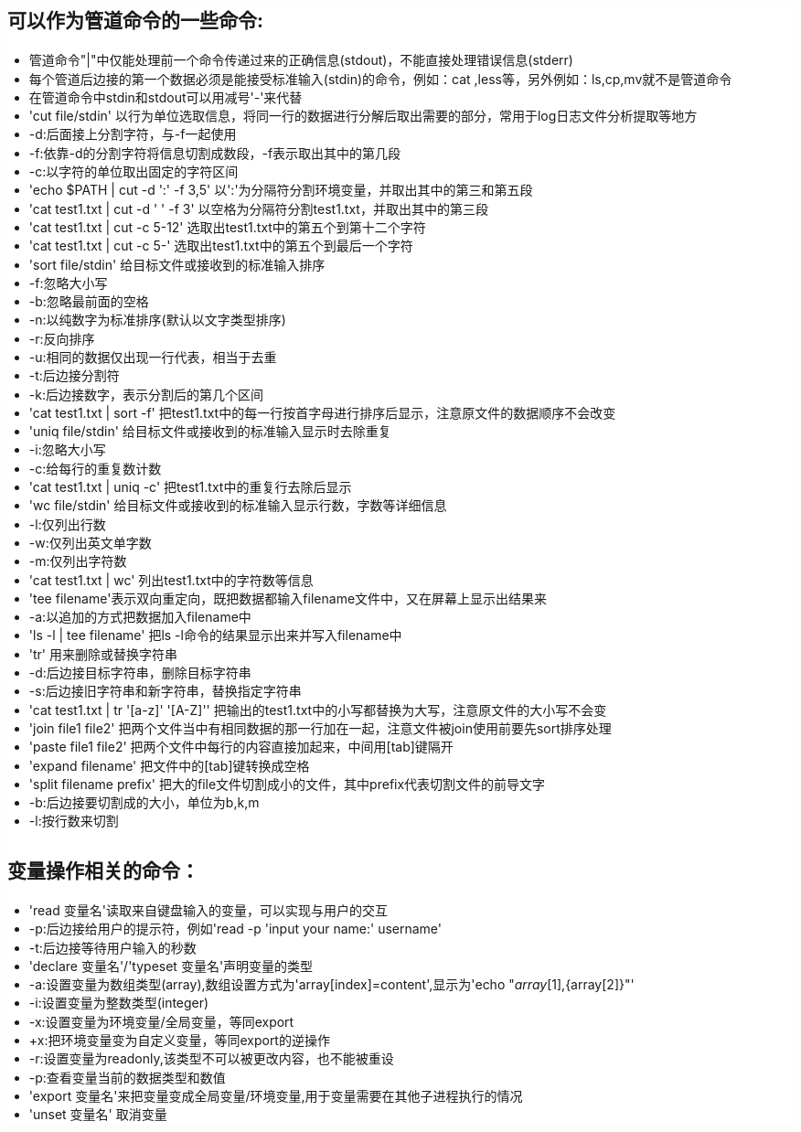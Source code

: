 


## 可以作为管道命令的一些命令:
* 管道命令"|"中仅能处理前一个命令传递过来的正确信息(stdout)，不能直接处理错误信息(stderr)
* 每个管道后边接的第一个数据必须是能接受标准输入(stdin)的命令，例如：cat ,less等，另外例如：ls,cp,mv就不是管道命令
* 在管道命令中stdin和stdout可以用减号'-'来代替
* 'cut file/stdin' 以行为单位选取信息，将同一行的数据进行分解后取出需要的部分，常用于log日志文件分析提取等地方
* -d:后面接上分割字符，与-f一起使用
* -f:依靠-d的分割字符将信息切割成数段，-f表示取出其中的第几段
* -c:以字符的单位取出固定的字符区间
* 'echo $PATH | cut -d ':' -f 3,5' 以':'为分隔符分割环境变量，并取出其中的第三和第五段
* 'cat test1.txt | cut -d ' ' -f 3' 以空格为分隔符分割test1.txt，并取出其中的第三段
* 'cat test1.txt | cut -c 5-12' 选取出test1.txt中的第五个到第十二个字符
* 'cat test1.txt | cut -c 5-' 选取出test1.txt中的第五个到最后一个字符
* 'sort file/stdin' 给目标文件或接收到的标准输入排序
* -f:忽略大小写
* -b:忽略最前面的空格
* -n:以纯数字为标准排序(默认以文字类型排序)
* -r:反向排序
* -u:相同的数据仅出现一行代表，相当于去重
* -t:后边接分割符
* -k:后边接数字，表示分割后的第几个区间
* 'cat test1.txt | sort -f' 把test1.txt中的每一行按首字母进行排序后显示，注意原文件的数据顺序不会改变
* 'uniq file/stdin' 给目标文件或接收到的标准输入显示时去除重复
* -i:忽略大小写
* -c:给每行的重复数计数
* 'cat test1.txt | uniq -c' 把test1.txt中的重复行去除后显示
* 'wc file/stdin' 给目标文件或接收到的标准输入显示行数，字数等详细信息
* -l:仅列出行数
* -w:仅列出英文单字数
* -m:仅列出字符数
* 'cat test1.txt | wc' 列出test1.txt中的字符数等信息
* 'tee filename'表示双向重定向，既把数据都输入filename文件中，又在屏幕上显示出结果来
* -a:以追加的方式把数据加入filename中
* 'ls -l | tee filename' 把ls -l命令的结果显示出来并写入filename中
* 'tr' 用来删除或替换字符串
* -d:后边接目标字符串，删除目标字符串
* -s:后边接旧字符串和新字符串，替换指定字符串
* 'cat test1.txt | tr '[a-z]' '[A-Z]'' 把输出的test1.txt中的小写都替换为大写，注意原文件的大小写不会变
* 'join file1 file2' 把两个文件当中有相同数据的那一行加在一起，注意文件被join使用前要先sort排序处理
* 'paste file1 file2' 把两个文件中每行的内容直接加起来，中间用[tab]键隔开
* 'expand filename' 把文件中的[tab]键转换成空格
* 'split filename prefix' 把大的file文件切割成小的文件，其中prefix代表切割文件的前导文字
* -b:后边接要切割成的大小，单位为b,k,m
* -l:按行数来切割


## 变量操作相关的命令：
* 'read 变量名'读取来自键盘输入的变量，可以实现与用户的交互
* -p:后边接给用户的提示符，例如'read -p 'input your name:' username'
* -t:后边接等待用户输入的秒数
* 'declare 变量名'/'typeset 变量名'声明变量的类型
* -a:设置变量为数组类型(array),数组设置方式为'array[index]=content',显示为'echo "${array[1]},${array[2]}"'
* -i:设置变量为整数类型(integer)
* -x:设置变量为环境变量/全局变量，等同export
* +x:把环境变量变为自定义变量，等同export的逆操作
* -r:设置变量为readonly,该类型不可以被更改内容，也不能被重设
* -p:查看变量当前的数据类型和数值
* 'export 变量名'来把变量变成全局变量/环境变量,用于变量需要在其他子进程执行的情况
* 'unset 变量名' 取消变量 
